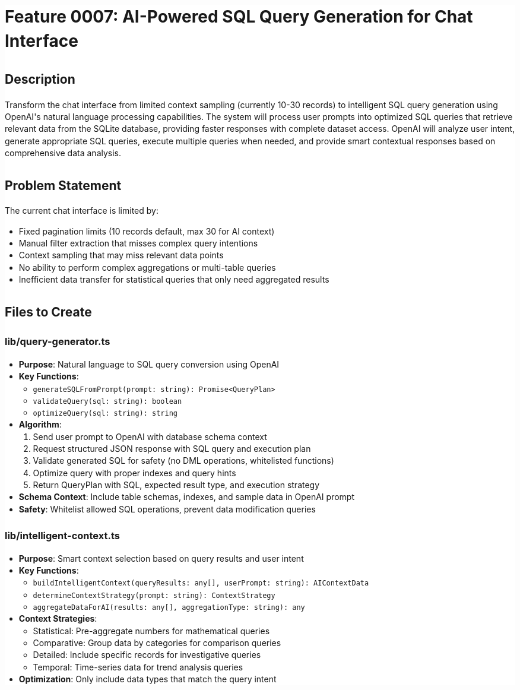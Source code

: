 # Feature 0007: AI-Powered SQL Query Generation for Chat Interface

## Description
Transform the chat interface from limited context sampling (currently 10-30 records) to intelligent SQL query generation using OpenAI's natural language processing capabilities. The system will process user prompts into optimized SQL queries that retrieve relevant data from the SQLite database, providing faster responses with complete dataset access. OpenAI will analyze user intent, generate appropriate SQL queries, execute multiple queries when needed, and provide smart contextual responses based on comprehensive data analysis.

## Problem Statement
The current chat interface is limited by:
- Fixed pagination limits (10 records default, max 30 for AI context)
- Manual filter extraction that misses complex query intentions
- Context sampling that may miss relevant data points
- No ability to perform complex aggregations or multi-table queries
- Inefficient data transfer for statistical queries that only need aggregated results

## Files to Create

### lib/query-generator.ts
- **Purpose**: Natural language to SQL query conversion using OpenAI
- **Key Functions**:
  - `generateSQLFromPrompt(prompt: string): Promise<QueryPlan>`
  - `validateQuery(sql: string): boolean`
  - `optimizeQuery(sql: string): string`
- **Algorithm**:
  1. Send user prompt to OpenAI with database schema context
  2. Request structured JSON response with SQL query and execution plan
  3. Validate generated SQL for safety (no DML operations, whitelisted functions)
  4. Optimize query with proper indexes and query hints
  5. Return QueryPlan with SQL, expected result type, and execution strategy
- **Schema Context**: Include table schemas, indexes, and sample data in OpenAI prompt
- **Safety**: Whitelist allowed SQL operations, prevent data modification queries

### lib/intelligent-context.ts
- **Purpose**: Smart context selection based on query results and user intent
- **Key Functions**:
  - `buildIntelligentContext(queryResults: any[], userPrompt: string): AIContextData`
  - `determineContextStrategy(prompt: string): ContextStrategy`
  - `aggregateDataForAI(results: any[], aggregationType: string): any`
- **Context Strategies**:
  - Statistical: Pre-aggregate numbers for mathematical queries
  - Comparative: Group data by categories for comparison queries
  - Detailed: Include specific records for investigative queries
  - Temporal: Time-series data for trend analysis queries
- **Optimization**: Only include data types that match the query intent
